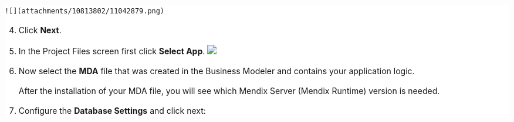     ![](attachments/10813802/11042879.png)

4.  Click **Next**.

5.  In the Project Files screen first click **Select App**.
    ![](attachments/10813802/11042880.png)

6.  Now select the **MDA** file that was created in the Business Modeler and contains your application logic.

    After the installation of your MDA file, you will see which Mendix Server (Mendix Runtime) version is needed.

7.  Configure the **Database Settings** and click next: